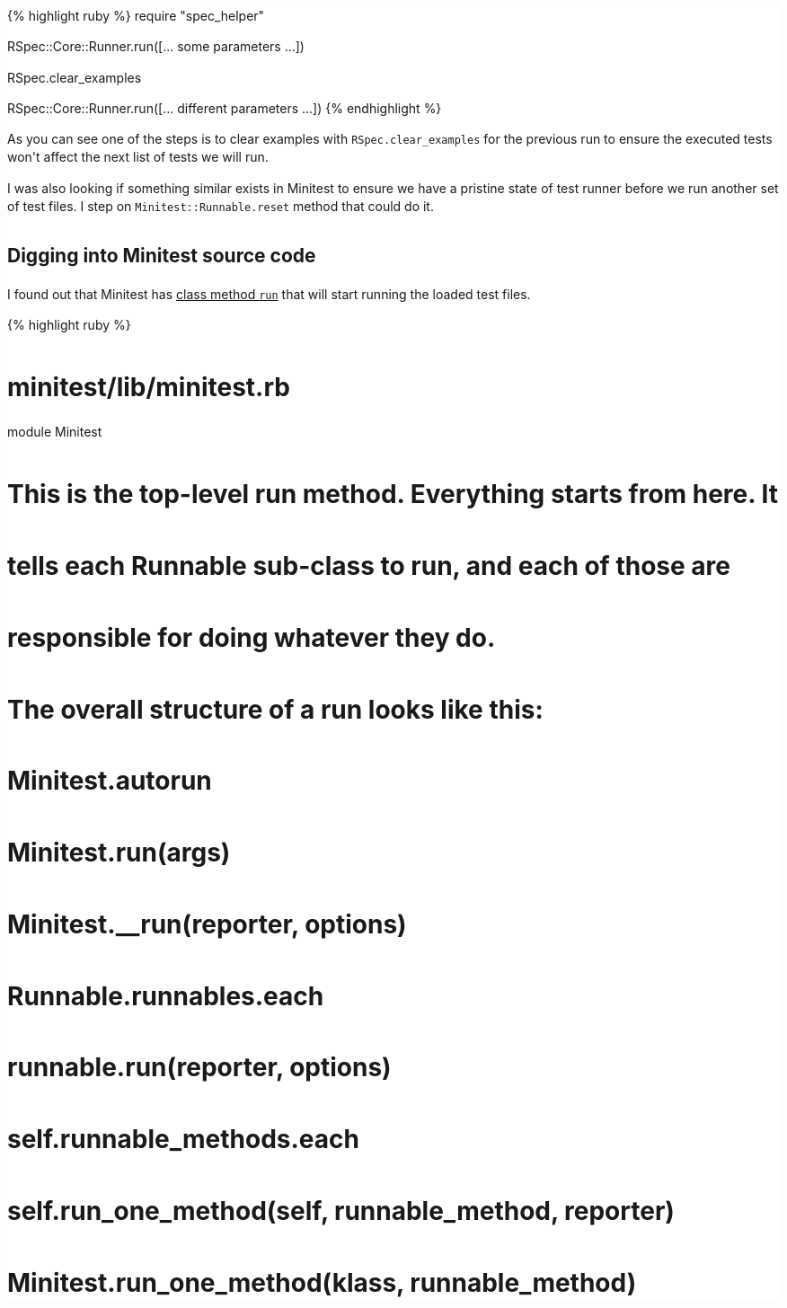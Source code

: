 {% highlight ruby %}
require "spec_helper"

RSpec::Core::Runner.run([... some parameters ...])

RSpec.clear_examples

RSpec::Core::Runner.run([... different parameters ...])
{% endhighlight %}

As you can see one of the steps is to clear examples with `RSpec.clear_examples` for the previous run to ensure the executed tests won't affect the next list of tests we will run.

I was also looking if something similar exists in Minitest to ensure we have a pristine state of test runner before we run another set of test files. I step on `Minitest::Runnable.reset` method that could do it.

## Digging into Minitest source code

I found out that Minitest has [class method `run`](https://github.com/seattlerb/minitest/blob/master/lib/minitest.rb#L120) that will start running the loaded test files.

{% highlight ruby %}
# minitest/lib/minitest.rb
module Minitest
  ##
  # This is the top-level run method. Everything starts from here. It
  # tells each Runnable sub-class to run, and each of those are
  # responsible for doing whatever they do.
  #
  # The overall structure of a run looks like this:
  #
  #   Minitest.autorun
  #     Minitest.run(args)
  #       Minitest.__run(reporter, options)
  #         Runnable.runnables.each
  #           runnable.run(reporter, options)
  #             self.runnable_methods.each
  #               self.run_one_method(self, runnable_method, reporter)
  #                 Minitest.run_one_method(klass, runnable_method)